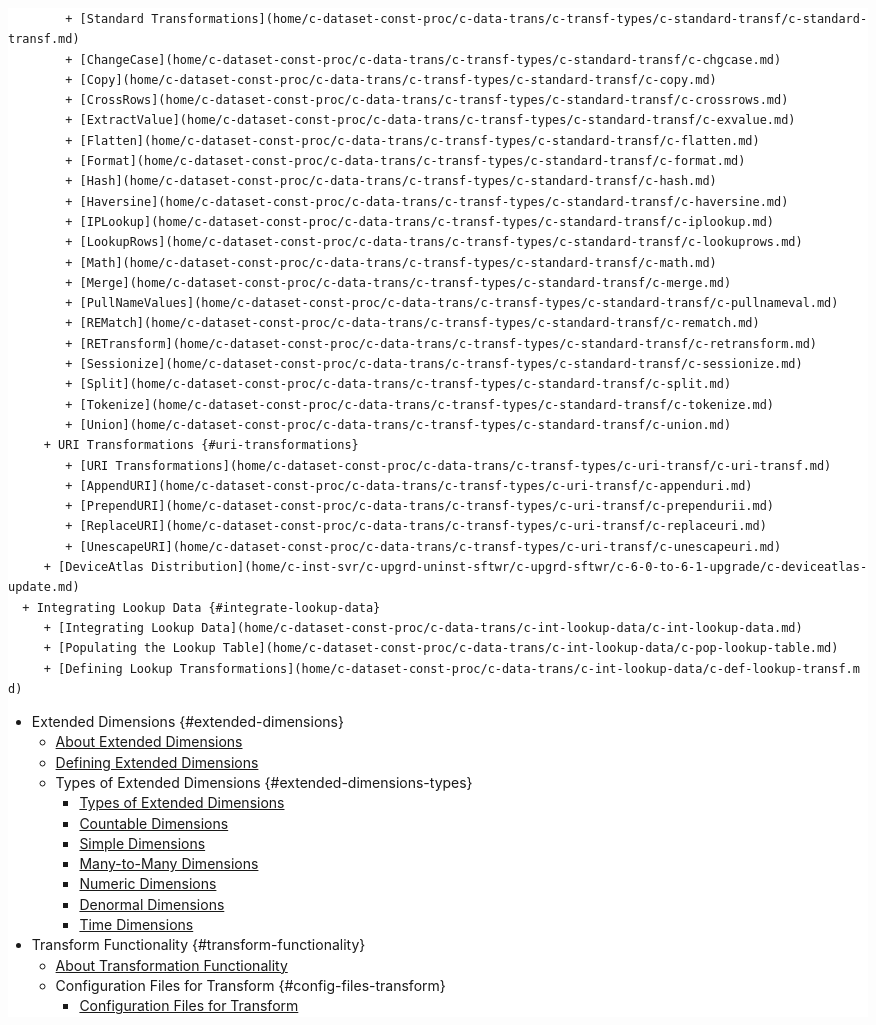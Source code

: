             + [Standard Transformations](home/c-dataset-const-proc/c-data-trans/c-transf-types/c-standard-transf/c-standard-transf.md)
            + [ChangeCase](home/c-dataset-const-proc/c-data-trans/c-transf-types/c-standard-transf/c-chgcase.md)
            + [Copy](home/c-dataset-const-proc/c-data-trans/c-transf-types/c-standard-transf/c-copy.md)
            + [CrossRows](home/c-dataset-const-proc/c-data-trans/c-transf-types/c-standard-transf/c-crossrows.md)
            + [ExtractValue](home/c-dataset-const-proc/c-data-trans/c-transf-types/c-standard-transf/c-exvalue.md)
            + [Flatten](home/c-dataset-const-proc/c-data-trans/c-transf-types/c-standard-transf/c-flatten.md)
            + [Format](home/c-dataset-const-proc/c-data-trans/c-transf-types/c-standard-transf/c-format.md)
            + [Hash](home/c-dataset-const-proc/c-data-trans/c-transf-types/c-standard-transf/c-hash.md)
            + [Haversine](home/c-dataset-const-proc/c-data-trans/c-transf-types/c-standard-transf/c-haversine.md)
            + [IPLookup](home/c-dataset-const-proc/c-data-trans/c-transf-types/c-standard-transf/c-iplookup.md)
            + [LookupRows](home/c-dataset-const-proc/c-data-trans/c-transf-types/c-standard-transf/c-lookuprows.md)
            + [Math](home/c-dataset-const-proc/c-data-trans/c-transf-types/c-standard-transf/c-math.md)
            + [Merge](home/c-dataset-const-proc/c-data-trans/c-transf-types/c-standard-transf/c-merge.md)
            + [PullNameValues](home/c-dataset-const-proc/c-data-trans/c-transf-types/c-standard-transf/c-pullnameval.md)
            + [REMatch](home/c-dataset-const-proc/c-data-trans/c-transf-types/c-standard-transf/c-rematch.md)
            + [RETransform](home/c-dataset-const-proc/c-data-trans/c-transf-types/c-standard-transf/c-retransform.md)
            + [Sessionize](home/c-dataset-const-proc/c-data-trans/c-transf-types/c-standard-transf/c-sessionize.md)
            + [Split](home/c-dataset-const-proc/c-data-trans/c-transf-types/c-standard-transf/c-split.md)
            + [Tokenize](home/c-dataset-const-proc/c-data-trans/c-transf-types/c-standard-transf/c-tokenize.md)
            + [Union](home/c-dataset-const-proc/c-data-trans/c-transf-types/c-standard-transf/c-union.md)
         + URI Transformations {#uri-transformations}
            + [URI Transformations](home/c-dataset-const-proc/c-data-trans/c-transf-types/c-uri-transf/c-uri-transf.md)
            + [AppendURI](home/c-dataset-const-proc/c-data-trans/c-transf-types/c-uri-transf/c-appenduri.md)
            + [PrependURI](home/c-dataset-const-proc/c-data-trans/c-transf-types/c-uri-transf/c-prependurii.md)
            + [ReplaceURI](home/c-dataset-const-proc/c-data-trans/c-transf-types/c-uri-transf/c-replaceuri.md)
            + [UnescapeURI](home/c-dataset-const-proc/c-data-trans/c-transf-types/c-uri-transf/c-unescapeuri.md)
         + [DeviceAtlas Distribution](home/c-inst-svr/c-upgrd-uninst-sftwr/c-upgrd-sftwr/c-6-0-to-6-1-upgrade/c-deviceatlas-update.md)
      + Integrating Lookup Data {#integrate-lookup-data}
         + [Integrating Lookup Data](home/c-dataset-const-proc/c-data-trans/c-int-lookup-data/c-int-lookup-data.md)
         + [Populating the Lookup Table](home/c-dataset-const-proc/c-data-trans/c-int-lookup-data/c-pop-lookup-table.md)
         + [Defining Lookup Transformations](home/c-dataset-const-proc/c-data-trans/c-int-lookup-data/c-def-lookup-transf.md)
   + Extended Dimensions {#extended-dimensions}
      + [About Extended Dimensions](home/c-dataset-const-proc/c-ex-dim/c-abt-ex-dim.md)
      + [Defining Extended Dimensions](home/c-dataset-const-proc/c-ex-dim/t-def-ex-dim.md)
      + Types of Extended Dimensions {#extended-dimensions-types}
         + [Types of Extended Dimensions](home/c-dataset-const-proc/c-ex-dim/c-types-ex-dim/c-types-ex-dim.md)
         + [Countable Dimensions](home/c-dataset-const-proc/c-ex-dim/c-types-ex-dim/c-count-dim.md)
         + [Simple Dimensions](home/c-dataset-const-proc/c-ex-dim/c-types-ex-dim/c-simple-dim.md)
         + [Many-to-Many Dimensions](home/c-dataset-const-proc/c-ex-dim/c-types-ex-dim/c-many-dim.md)
         + [Numeric Dimensions](home/c-dataset-const-proc/c-ex-dim/c-types-ex-dim/c-num-dim.md)
         + [Denormal Dimensions](home/c-dataset-const-proc/c-ex-dim/c-types-ex-dim/c-denormal-dim.md)
         + [Time Dimensions](home/c-dataset-const-proc/c-ex-dim/c-types-ex-dim/c-time-dim.md)
   + Transform Functionality {#transform-functionality}
      + [About Transformation Functionality](home/c-dataset-const-proc/c-transf-func/c-abt-transf-func.md)
      + Configuration Files for Transform {#config-files-transform}
         + [Configuration Files for Transform](home/c-dataset-const-proc/c-transf-func/c-config-files-transf/c-config-files-transf.md)